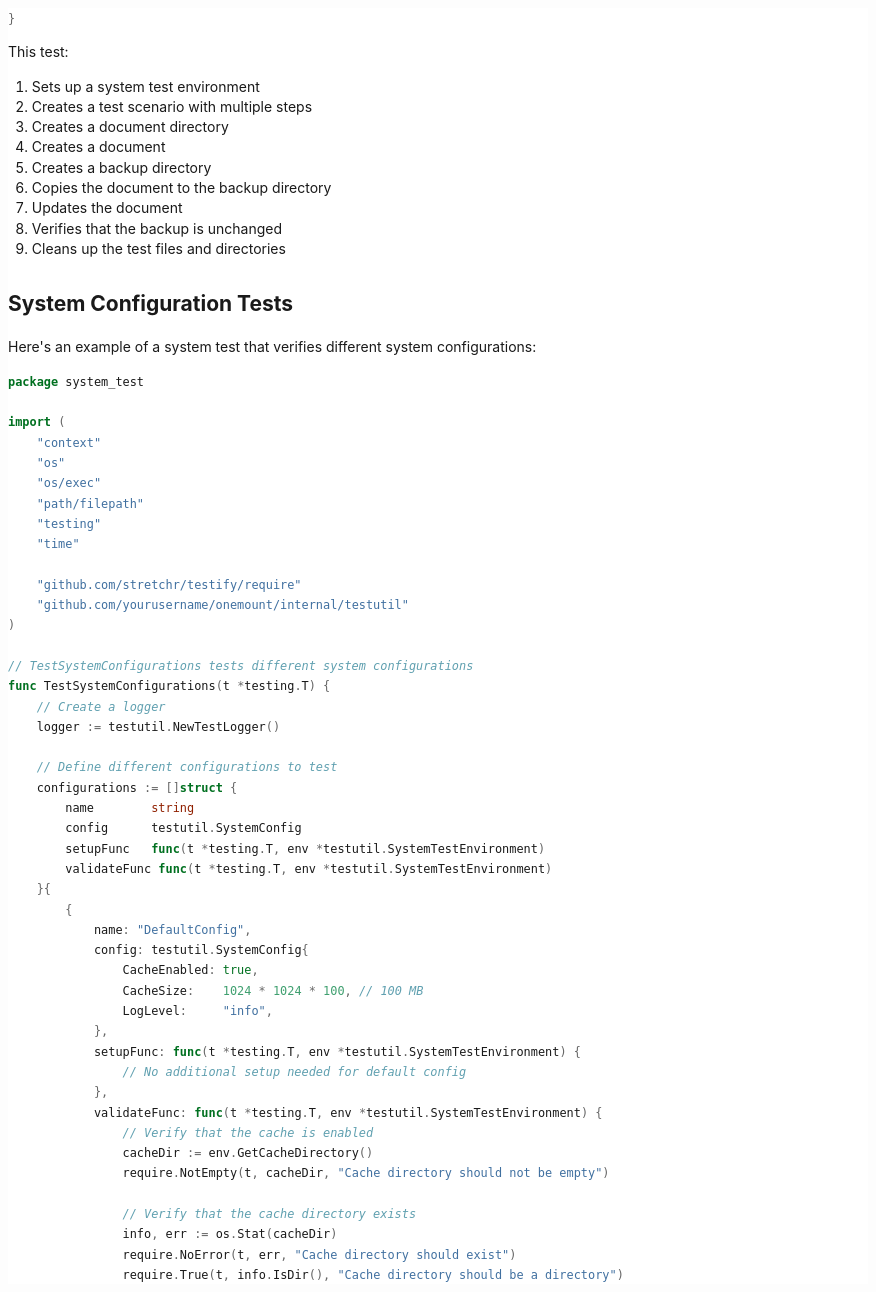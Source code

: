 ```go
}
```

This test:
1. Sets up a system test environment
2. Creates a test scenario with multiple steps
3. Creates a document directory
4. Creates a document
5. Creates a backup directory
6. Copies the document to the backup directory
7. Updates the document
8. Verifies that the backup is unchanged
9. Cleans up the test files and directories

## System Configuration Tests

Here's an example of a system test that verifies different system configurations:

```go
package system_test

import (
    "context"
    "os"
    "os/exec"
    "path/filepath"
    "testing"
    "time"
    
    "github.com/stretchr/testify/require"
    "github.com/yourusername/onemount/internal/testutil"
)

// TestSystemConfigurations tests different system configurations
func TestSystemConfigurations(t *testing.T) {
    // Create a logger
    logger := testutil.NewTestLogger()
    
    // Define different configurations to test
    configurations := []struct {
        name        string
        config      testutil.SystemConfig
        setupFunc   func(t *testing.T, env *testutil.SystemTestEnvironment)
        validateFunc func(t *testing.T, env *testutil.SystemTestEnvironment)
    }{
        {
            name: "DefaultConfig",
            config: testutil.SystemConfig{
                CacheEnabled: true,
                CacheSize:    1024 * 1024 * 100, // 100 MB
                LogLevel:     "info",
            },
            setupFunc: func(t *testing.T, env *testutil.SystemTestEnvironment) {
                // No additional setup needed for default config
            },
            validateFunc: func(t *testing.T, env *testutil.SystemTestEnvironment) {
                // Verify that the cache is enabled
                cacheDir := env.GetCacheDirectory()
                require.NotEmpty(t, cacheDir, "Cache directory should not be empty")
                
                // Verify that the cache directory exists
                info, err := os.Stat(cacheDir)
                require.NoError(t, err, "Cache directory should exist")
                require.True(t, info.IsDir(), "Cache directory should be a directory")
```